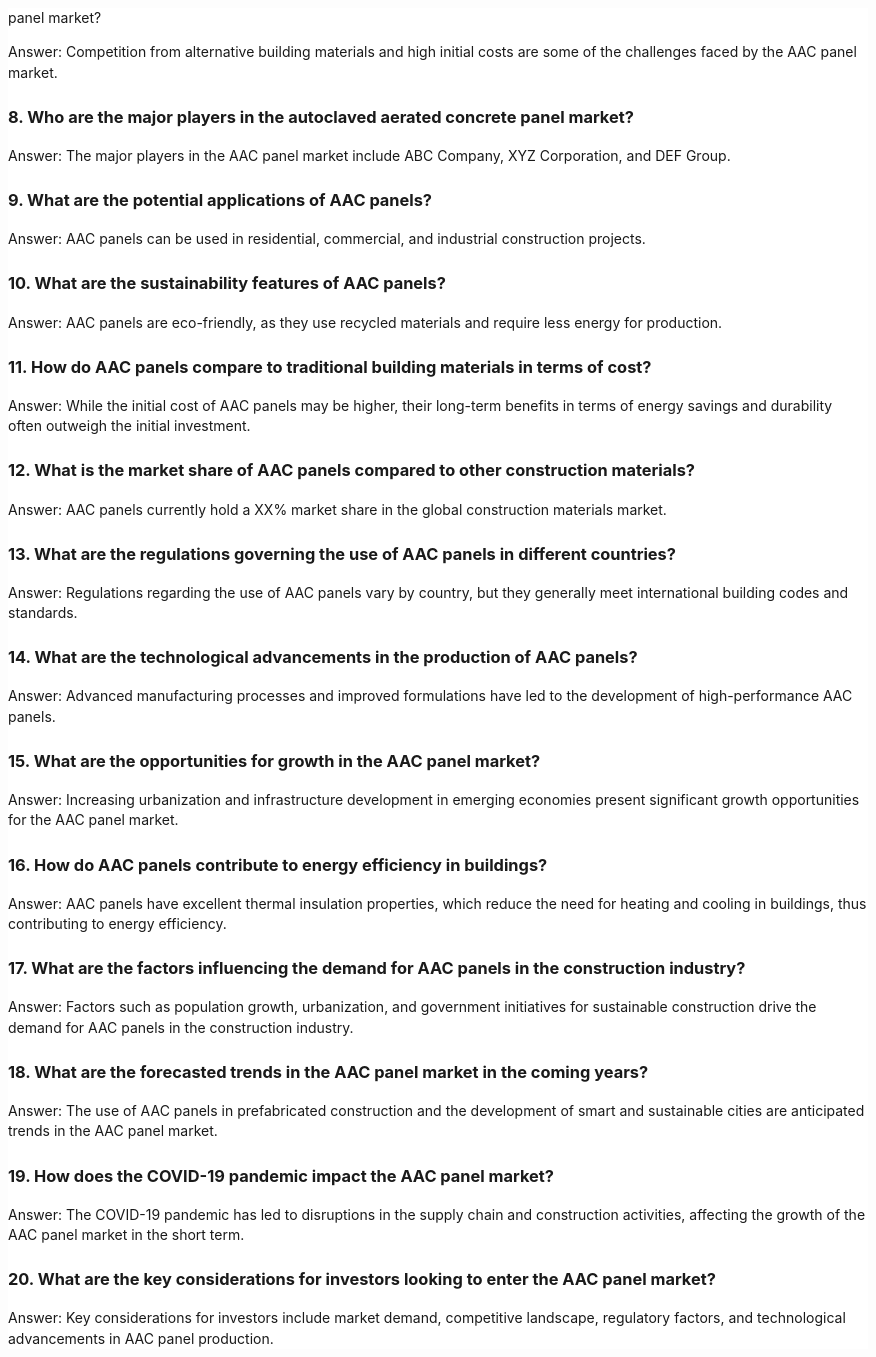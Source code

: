 panel market?</h3><p>Answer: Competition from alternative building materials and high initial costs are some of the challenges faced by the AAC panel market.</p><h3>8. Who are the major players in the autoclaved aerated concrete panel market?</h3><p>Answer: The major players in the AAC panel market include ABC Company, XYZ Corporation, and DEF Group.</p><h3>9. What are the potential applications of AAC panels?</h3><p>Answer: AAC panels can be used in residential, commercial, and industrial construction projects.</p><h3>10. What are the sustainability features of AAC panels?</h3><p>Answer: AAC panels are eco-friendly, as they use recycled materials and require less energy for production.</p><h3>11. How do AAC panels compare to traditional building materials in terms of cost?</h3><p>Answer: While the initial cost of AAC panels may be higher, their long-term benefits in terms of energy savings and durability often outweigh the initial investment.</p><h3>12. What is the market share of AAC panels compared to other construction materials?</h3><p>Answer: AAC panels currently hold a XX% market share in the global construction materials market.</p><h3>13. What are the regulations governing the use of AAC panels in different countries?</h3><p>Answer: Regulations regarding the use of AAC panels vary by country, but they generally meet international building codes and standards.</p><h3>14. What are the technological advancements in the production of AAC panels?</h3><p>Answer: Advanced manufacturing processes and improved formulations have led to the development of high-performance AAC panels.</p><h3>15. What are the opportunities for growth in the AAC panel market?</h3><p>Answer: Increasing urbanization and infrastructure development in emerging economies present significant growth opportunities for the AAC panel market.</p><h3>16. How do AAC panels contribute to energy efficiency in buildings?</h3><p>Answer: AAC panels have excellent thermal insulation properties, which reduce the need for heating and cooling in buildings, thus contributing to energy efficiency.</p><h3>17. What are the factors influencing the demand for AAC panels in the construction industry?</h3><p>Answer: Factors such as population growth, urbanization, and government initiatives for sustainable construction drive the demand for AAC panels in the construction industry.</p><h3>18. What are the forecasted trends in the AAC panel market in the coming years?</h3><p>Answer: The use of AAC panels in prefabricated construction and the development of smart and sustainable cities are anticipated trends in the AAC panel market.</p><h3>19. How does the COVID-19 pandemic impact the AAC panel market?</h3><p>Answer: The COVID-19 pandemic has led to disruptions in the supply chain and construction activities, affecting the growth of the AAC panel market in the short term.</p><h3>20. What are the key considerations for investors looking to enter the AAC panel market?</h3><p>Answer: Key considerations for investors include market demand, competitive landscape, regulatory factors, and technological advancements in AAC panel production.</p></body></html></strong></p>
